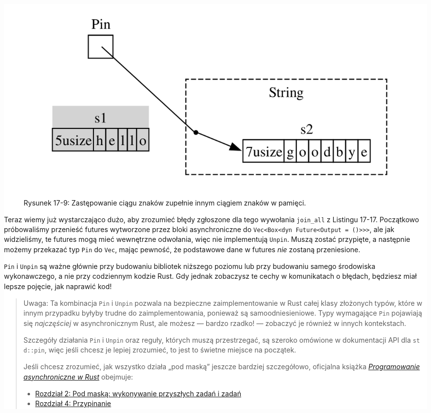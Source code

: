 <figure>

<img alt="Concurrent work flow" src="img/trpl17-09.svg" class="center" />

<figcaption>Rysunek 17-9: Zastępowanie ciągu znaków zupełnie innym ciągiem znaków w pamięci.</figcaption>

</figure>

Teraz wiemy już wystarczająco dużo, aby zrozumieć błędy zgłoszone dla tego wywołania `join_all`
z Listingu 17-17. Początkowo próbowaliśmy przenieść futures wytworzone przez
bloki asynchroniczne do `Vec<Box<dyn Future<Output = ()>>>`, ale jak widzieliśmy,
te futures mogą mieć wewnętrzne odwołania, więc nie implementują `Unpin`.
Muszą zostać przypięte, a następnie możemy przekazać typ `Pin` do `Vec`,
mając pewność, że podstawowe dane w futures *nie* zostaną przeniesione.

`Pin` i `Unpin` są ważne głównie przy budowaniu bibliotek niższego poziomu lub
przy budowaniu samego środowiska wykonawczego, a nie przy codziennym kodzie Rust.
Gdy jednak zobaczysz te cechy w komunikatach o błędach, będziesz miał lepsze
pojęcie, jak naprawić kod!

> Uwaga: Ta kombinacja `Pin` i `Unpin` pozwala na bezpieczne zaimplementowanie w Rust całej klasy złożonych
> typów, które w innym przypadku byłyby trudne do zaimplementowania, ponieważ
> są samoodniesieniowe. Typy wymagające `Pin` pojawiają się *najczęściej*
> w asynchronicznym Rust, ale możesz — bardzo rzadko! — zobaczyć je również w innych kontekstach.
>
> Szczegóły działania `Pin` i `Unpin` oraz reguły, których muszą
> przestrzegać, są szeroko omówione w dokumentacji API dla `std::pin`, więc
> jeśli chcesz je lepiej zrozumieć, to jest to świetne miejsce na początek.
>
> Jeśli chcesz zrozumieć, jak wszystko działa „pod maską” jeszcze bardziej
> szczegółowo, oficjalna książka [_Programowanie asynchroniczne w Rust_][async-book]
> obejmuje:
>
> - [Rozdział 2: Pod maską: wykonywanie przyszłych zadań i zadań][under-the-hood]
> - [Rozdział 4: Przypinanie][pinning]


[futures-syntax]: ch17-01-futures-and-syntax.html
[counting]: ch17-02-concurrency-with-async.html
[async-book]: https://rust-lang.github.io/async-book/
[under-the-hood]: https://rust-lang.github.io/async-book/02_execution/01_chapter.html
[pinning]: https://rust-lang.github.io/async-book/04_pinning/01_chapter.html
[first-async]: ch17-01-futures-and-syntax.html#our-first-async-program